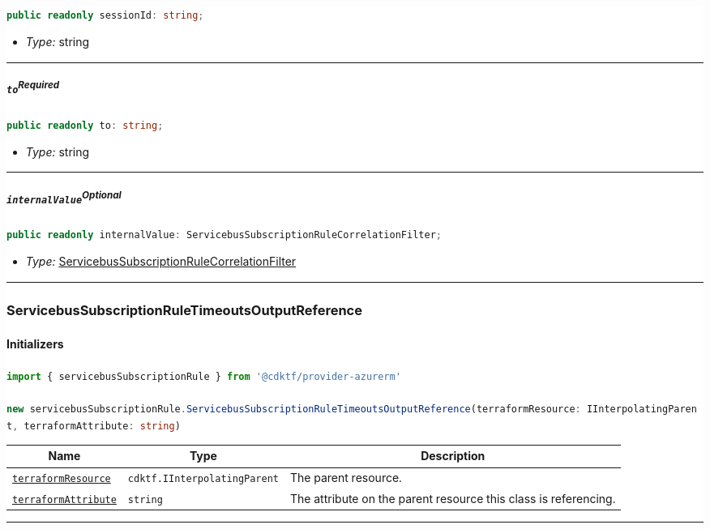 ```typescript
public readonly sessionId: string;
```

- *Type:* string

---

##### `to`<sup>Required</sup> <a name="to" id="@cdktf/provider-azurerm.servicebusSubscriptionRule.ServicebusSubscriptionRuleCorrelationFilterOutputReference.property.to"></a>

```typescript
public readonly to: string;
```

- *Type:* string

---

##### `internalValue`<sup>Optional</sup> <a name="internalValue" id="@cdktf/provider-azurerm.servicebusSubscriptionRule.ServicebusSubscriptionRuleCorrelationFilterOutputReference.property.internalValue"></a>

```typescript
public readonly internalValue: ServicebusSubscriptionRuleCorrelationFilter;
```

- *Type:* <a href="#@cdktf/provider-azurerm.servicebusSubscriptionRule.ServicebusSubscriptionRuleCorrelationFilter">ServicebusSubscriptionRuleCorrelationFilter</a>

---


### ServicebusSubscriptionRuleTimeoutsOutputReference <a name="ServicebusSubscriptionRuleTimeoutsOutputReference" id="@cdktf/provider-azurerm.servicebusSubscriptionRule.ServicebusSubscriptionRuleTimeoutsOutputReference"></a>

#### Initializers <a name="Initializers" id="@cdktf/provider-azurerm.servicebusSubscriptionRule.ServicebusSubscriptionRuleTimeoutsOutputReference.Initializer"></a>

```typescript
import { servicebusSubscriptionRule } from '@cdktf/provider-azurerm'

new servicebusSubscriptionRule.ServicebusSubscriptionRuleTimeoutsOutputReference(terraformResource: IInterpolatingParent, terraformAttribute: string)
```

| **Name** | **Type** | **Description** |
| --- | --- | --- |
| <code><a href="#@cdktf/provider-azurerm.servicebusSubscriptionRule.ServicebusSubscriptionRuleTimeoutsOutputReference.Initializer.parameter.terraformResource">terraformResource</a></code> | <code>cdktf.IInterpolatingParent</code> | The parent resource. |
| <code><a href="#@cdktf/provider-azurerm.servicebusSubscriptionRule.ServicebusSubscriptionRuleTimeoutsOutputReference.Initializer.parameter.terraformAttribute">terraformAttribute</a></code> | <code>string</code> | The attribute on the parent resource this class is referencing. |

---